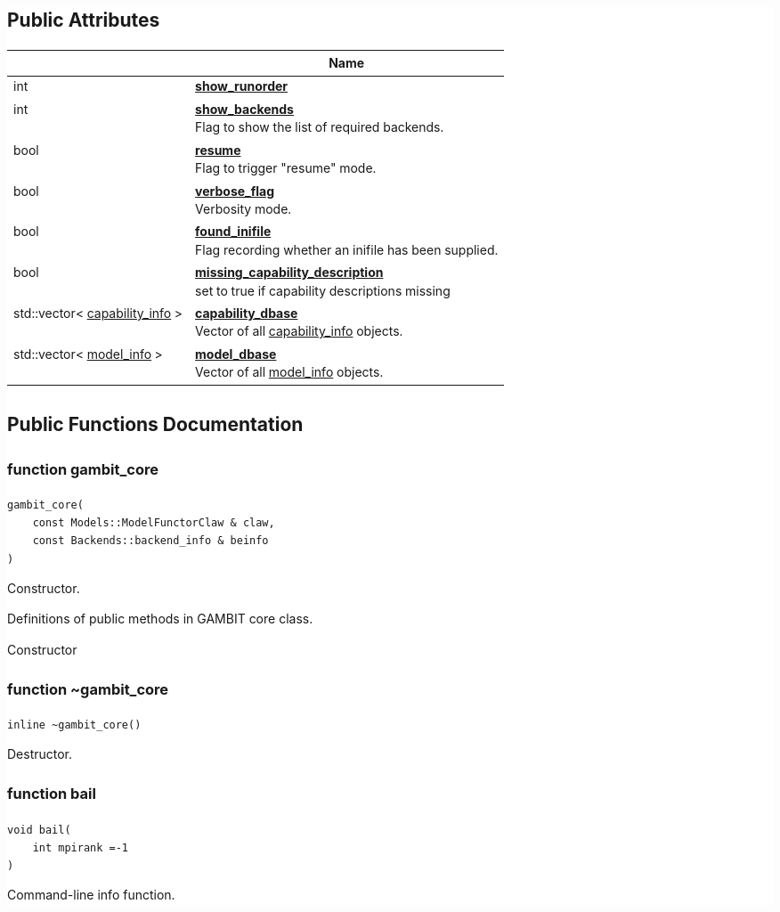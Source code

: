 ## Public Attributes

|                | Name           |
| -------------- | -------------- |
| int | **[show_runorder](/documentation/code/darkbit_development/classes/classgambit_1_1gambit__core/#variable-show-runorder)**  |
| int | **[show_backends](/documentation/code/darkbit_development/classes/classgambit_1_1gambit__core/#variable-show-backends)** <br>Flag to show the list of required backends.  |
| bool | **[resume](/documentation/code/darkbit_development/classes/classgambit_1_1gambit__core/#variable-resume)** <br>Flag to trigger "resume" mode.  |
| bool | **[verbose_flag](/documentation/code/darkbit_development/classes/classgambit_1_1gambit__core/#variable-verbose-flag)** <br>Verbosity mode.  |
| bool | **[found_inifile](/documentation/code/darkbit_development/classes/classgambit_1_1gambit__core/#variable-found-inifile)** <br>Flag recording whether an inifile has been supplied.  |
| bool | **[missing_capability_description](/documentation/code/darkbit_development/classes/classgambit_1_1gambit__core/#variable-missing-capability-description)** <br>set to true if capability descriptions missing  |
| std::vector< [capability_info](/documentation/code/darkbit_development/classes/structgambit_1_1capability__info/) > | **[capability_dbase](/documentation/code/darkbit_development/classes/classgambit_1_1gambit__core/#variable-capability-dbase)** <br>Vector of all [capability_info](/documentation/code/darkbit_development/classes/structgambit_1_1capability__info/) objects.  |
| std::vector< [model_info](/documentation/code/darkbit_development/classes/structgambit_1_1model__info/) > | **[model_dbase](/documentation/code/darkbit_development/classes/classgambit_1_1gambit__core/#variable-model-dbase)** <br>Vector of all [model_info]() objects.  |

## Public Functions Documentation

### function gambit_core

```
gambit_core(
    const Models::ModelFunctorClaw & claw,
    const Backends::backend_info & beinfo
)
```

Constructor. 

Definitions of public methods in GAMBIT core class.

Constructor 


### function ~gambit_core

```
inline ~gambit_core()
```

Destructor. 

### function bail

```
void bail(
    int mpirank =-1
)
```

Command-line info function. 

